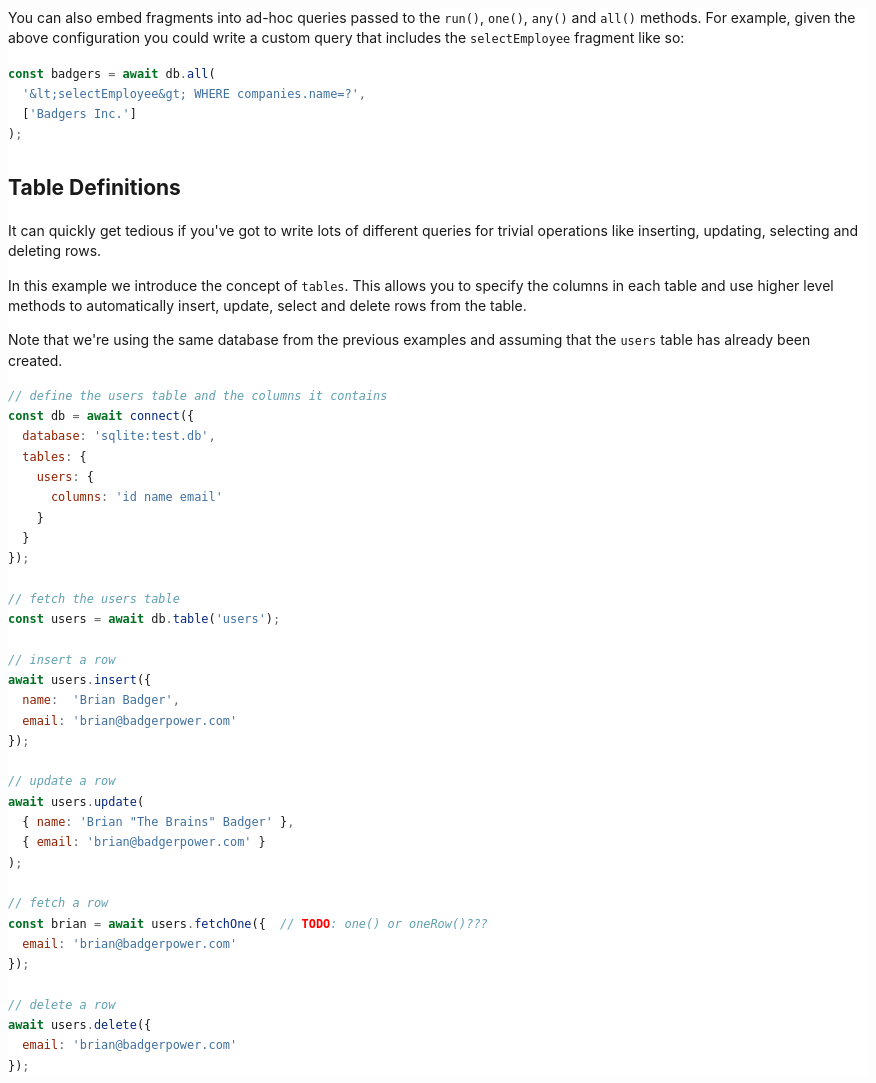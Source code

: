 You can also embed fragments into ad-hoc queries passed to the
`run()`, `one()`, `any()` and `all()` methods.  For example,
given the above configuration you could write a custom query that
includes the `selectEmployee` fragment like so:

```js
const badgers = await db.all(
  '&lt;selectEmployee&gt; WHERE companies.name=?',
  ['Badgers Inc.']
);
```

## Table Definitions

It can quickly get tedious if you've got to write lots of different
queries for trivial operations like inserting, updating, selecting
and deleting rows.

In this example we introduce the concept of `tables`.  This allows you
to specify the columns in each table and use higher level methods to
automatically insert, update, select and delete rows from the table.

Note that we're using the same database from the previous examples
and assuming that the `users` table has already been created.

```js
// define the users table and the columns it contains
const db = await connect({
  database: 'sqlite:test.db',
  tables: {
    users: {
      columns: 'id name email'
    }
  }
});

// fetch the users table
const users = await db.table('users');

// insert a row
await users.insert({
  name:  'Brian Badger',
  email: 'brian@badgerpower.com'
});

// update a row
await users.update(
  { name: 'Brian "The Brains" Badger' },
  { email: 'brian@badgerpower.com' }
);

// fetch a row
const brian = await users.fetchOne({  // TODO: one() or oneRow()???
  email: 'brian@badgerpower.com'
});

// delete a row
await users.delete({
  email: 'brian@badgerpower.com'
});
```
